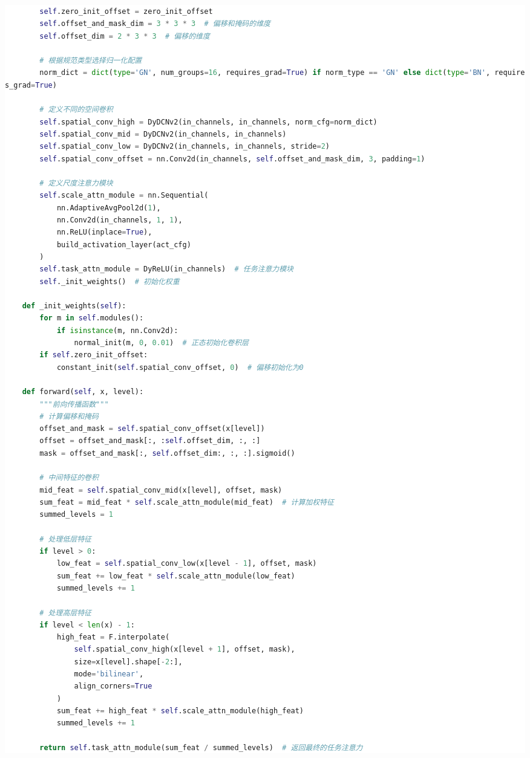 ```python
        self.zero_init_offset = zero_init_offset
        self.offset_and_mask_dim = 3 * 3 * 3  # 偏移和掩码的维度
        self.offset_dim = 2 * 3 * 3  # 偏移的维度

        # 根据规范类型选择归一化配置
        norm_dict = dict(type='GN', num_groups=16, requires_grad=True) if norm_type == 'GN' else dict(type='BN', requires_grad=True)

        # 定义不同的空间卷积
        self.spatial_conv_high = DyDCNv2(in_channels, in_channels, norm_cfg=norm_dict)
        self.spatial_conv_mid = DyDCNv2(in_channels, in_channels)
        self.spatial_conv_low = DyDCNv2(in_channels, in_channels, stride=2)
        self.spatial_conv_offset = nn.Conv2d(in_channels, self.offset_and_mask_dim, 3, padding=1)

        # 定义尺度注意力模块
        self.scale_attn_module = nn.Sequential(
            nn.AdaptiveAvgPool2d(1), 
            nn.Conv2d(in_channels, 1, 1),
            nn.ReLU(inplace=True), 
            build_activation_layer(act_cfg)
        )
        self.task_attn_module = DyReLU(in_channels)  # 任务注意力模块
        self._init_weights()  # 初始化权重

    def _init_weights(self):
        for m in self.modules():
            if isinstance(m, nn.Conv2d):
                normal_init(m, 0, 0.01)  # 正态初始化卷积层
        if self.zero_init_offset:
            constant_init(self.spatial_conv_offset, 0)  # 偏移初始化为0

    def forward(self, x, level):
        """前向传播函数"""
        # 计算偏移和掩码
        offset_and_mask = self.spatial_conv_offset(x[level])
        offset = offset_and_mask[:, :self.offset_dim, :, :]
        mask = offset_and_mask[:, self.offset_dim:, :, :].sigmoid()

        # 中间特征的卷积
        mid_feat = self.spatial_conv_mid(x[level], offset, mask)
        sum_feat = mid_feat * self.scale_attn_module(mid_feat)  # 计算加权特征
        summed_levels = 1

        # 处理低层特征
        if level > 0:
            low_feat = self.spatial_conv_low(x[level - 1], offset, mask)
            sum_feat += low_feat * self.scale_attn_module(low_feat)
            summed_levels += 1

        # 处理高层特征
        if level < len(x) - 1:
            high_feat = F.interpolate(
                self.spatial_conv_high(x[level + 1], offset, mask),
                size=x[level].shape[-2:],
                mode='bilinear',
                align_corners=True
            )
            sum_feat += high_feat * self.scale_attn_module(high_feat)
            summed_levels += 1

        return self.task_attn_module(sum_feat / summed_levels)  # 返回最终的任务注意力
```
